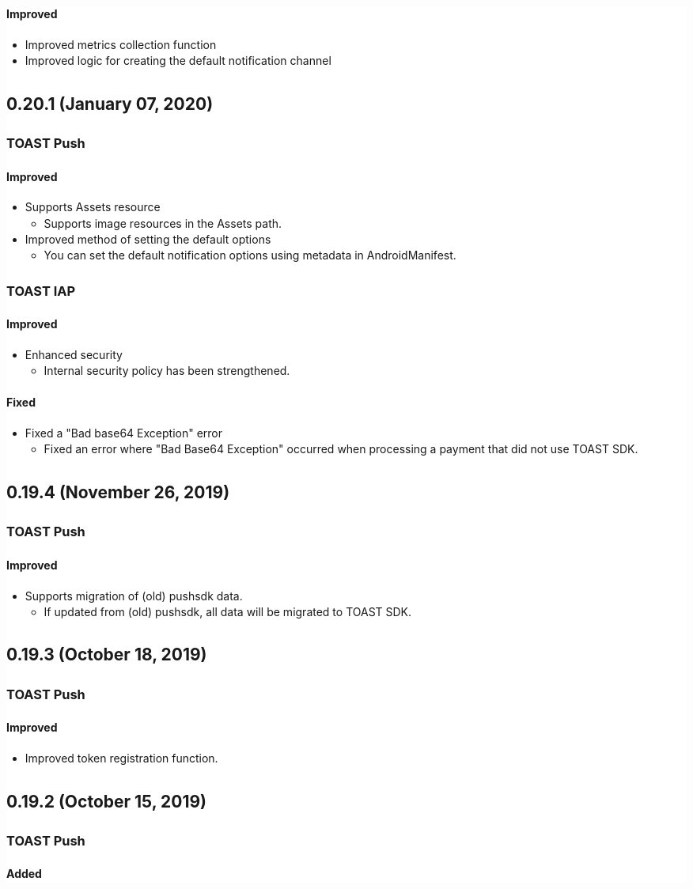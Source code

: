 #### Improved

* Improved metrics collection function
* Improved logic for creating the default notification channel

## 0.20.1 (January 07, 2020)

### TOAST Push

#### Improved

* Supports Assets resource
    * Supports image resources in the Assets path.
* Improved method of setting the default options
    * You can set the default notification options using metadata in AndroidManifest.

### TOAST IAP

#### Improved
* Enhanced security
    * Internal security policy has been strengthened.

#### Fixed

* Fixed a "Bad base64 Exception" error
    * Fixed an error where "Bad Base64 Exception" occurred when processing a payment that did not use TOAST SDK.

## 0.19.4 (November 26, 2019)

### TOAST Push

#### Improved

* Supports migration of (old) pushsdk data.
    * If updated from (old) pushsdk, all data will be migrated to TOAST SDK.

## 0.19.3 (October 18, 2019)

### TOAST Push

#### Improved

* Improved token registration function.

## 0.19.2 (October 15, 2019)

### TOAST Push

#### Added
